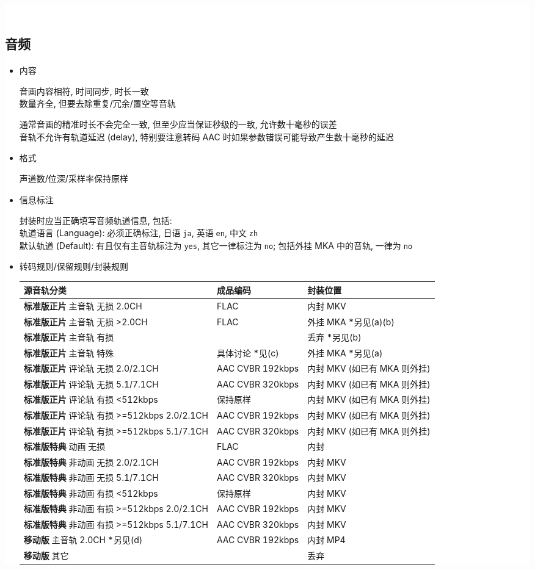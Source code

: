 
‍

## 音频

* 内容

  音画内容相符, 时间同步, 时长一致  
  数量齐全, 但要去除重复/冗余/置空等音轨

  通常音画的精准时长不会完全一致, 但至少应当保证秒级的一致, 允许数十毫秒的误差  
  音轨不允许有轨道延迟 (delay), 特别要注意转码 AAC 时如果参数错误可能导致产生数十毫秒的延迟  

* 格式

  声道数/位深/采样率保持原样

* 信息标注

  封装时应当正确填写音频轨道信息, 包括:   
  轨道语言 (Language): 必须正确标注, 日语 `ja`, 英语 `en`, 中文 `zh`   
  默认轨道 (Default): 有且仅有主音轨标注为 `yes`, 其它一律标注为 `no`; 包括外挂 MKA 中的音轨, 一律为 `no`

* 转码规则/保留规则/封装规则

  |源音轨分类|成品编码|封装位置|
  | ---------------------------------| ------------------| -------------------------------|
  |**标准版正片** 主音轨 无损 2.0CH|FLAC|内封 MKV|
  |**标准版正片** 主音轨 无损 >2.0CH|FLAC|外挂 MKA *另见(a)(b)|
  |**标准版正片** 主音轨 有损||丢弃 *另见(b)|
  |**标准版正片** 主音轨 特殊|具体讨论 *见(c)|外挂 MKA *另见(a)|
  |**标准版正片** 评论轨 无损 2.0/2.1CH|AAC CVBR 192kbps|内封 MKV (如已有 MKA 则外挂)|
  |**标准版正片** 评论轨 无损 5.1/7.1CH|AAC CVBR 320kbps|内封 MKV (如已有 MKA 则外挂)|
  |**标准版正片** 评论轨 有损 <512kbps|保持原样|内封 MKV (如已有 MKA 则外挂)|
  |**标准版正片** 评论轨 有损 >=512kbps 2.0/2.1CH|AAC CVBR 192kbps|内封 MKV (如已有 MKA 则外挂)|
  |**标准版正片** 评论轨 有损 >=512kbps 5.1/7.1CH|AAC CVBR 320kbps|内封 MKV (如已有 MKA 则外挂)|
  |**标准版特典** 动画 无损|FLAC|内封|
  |**标准版特典** 非动画 无损 2.0/2.1CH|AAC CVBR 192kbps|内封 MKV|
  |**标准版特典** 非动画 无损 5.1/7.1CH|AAC CVBR 320kbps|内封 MKV|
  |**标准版特典** 非动画 有损 <512kbps|保持原样|内封 MKV|
  |**标准版特典** 非动画 有损 >=512kbps 2.0/2.1CH|AAC CVBR 192kbps|内封 MKV|
  |**标准版特典** 非动画 有损 >=512kbps 5.1/7.1CH|AAC CVBR 320kbps|内封 MKV|
  |**移动版** 主音轨 2.0CH *另见(d)|AAC CVBR 192kbps|内封 MP4|
  |**移动版** 其它||丢弃|
